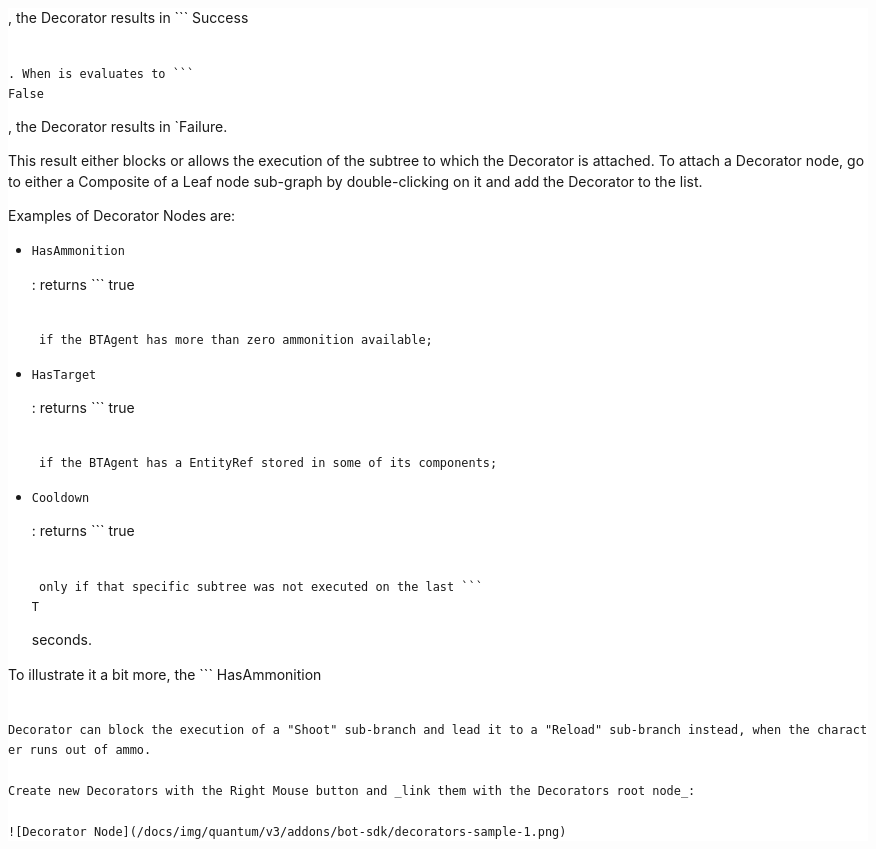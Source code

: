 , the Decorator results in ```
Success
```

. When is evaluates to ```
False
```

, the Decorator results in \`Failure.

This result either blocks or allows the execution of the subtree to which the Decorator is attached. To attach a Decorator node, go to either a Composite of a Leaf node sub-graph by double-clicking on it and add the Decorator to the list.

Examples of Decorator Nodes are:

- ```
  HasAmmonition
  ```

  : returns ```
  true
  ```

   if the BTAgent has more than zero ammonition available;
- ```
  HasTarget
  ```

  : returns ```
  true
  ```

   if the BTAgent has a EntityRef stored in some of its components;
- ```
  Cooldown
  ```

  : returns ```
  true
  ```

   only if that specific subtree was not executed on the last ```
  T
  ```

   seconds.

To illustrate it a bit more, the ```
HasAmmonition
```

Decorator can block the execution of a "Shoot" sub-branch and lead it to a "Reload" sub-branch instead, when the character runs out of ammo.

Create new Decorators with the Right Mouse button and _link them with the Decorators root node_:

![Decorator Node](/docs/img/quantum/v3/addons/bot-sdk/decorators-sample-1.png)
